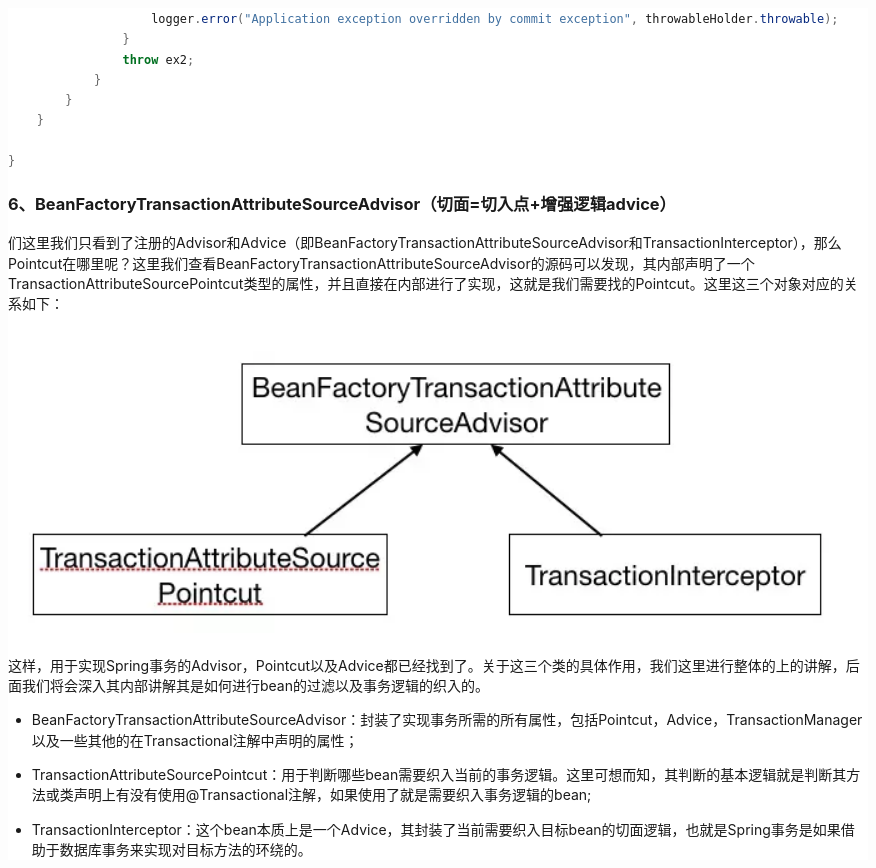 ```java
					logger.error("Application exception overridden by commit exception", throwableHolder.throwable);
				}
				throw ex2;
			}
		}
	}

}
```








### 6、BeanFactoryTransactionAttributeSourceAdvisor（切面=切入点+增强逻辑advice）



们这里我们只看到了注册的Advisor和Advice（即BeanFactoryTransactionAttributeSourceAdvisor和TransactionInterceptor），那么Pointcut在哪里呢？这里我们查看BeanFactoryTransactionAttributeSourceAdvisor的源码可以发现，其内部声明了一个TransactionAttributeSourcePointcut类型的属性，并且直接在内部进行了实现，这就是我们需要找的Pointcut。这里这三个对象对应的关系如下：


![](../../pic/2020-07-04/2020-07-04-21-45-22.png)

这样，用于实现Spring事务的Advisor，Pointcut以及Advice都已经找到了。关于这三个类的具体作用，我们这里进行整体的上的讲解，后面我们将会深入其内部讲解其是如何进行bean的过滤以及事务逻辑的织入的。

- BeanFactoryTransactionAttributeSourceAdvisor：封装了实现事务所需的所有属性，包括Pointcut，Advice，TransactionManager以及一些其他的在Transactional注解中声明的属性；

- TransactionAttributeSourcePointcut：用于判断哪些bean需要织入当前的事务逻辑。这里可想而知，其判断的基本逻辑就是判断其方法或类声明上有没有使用@Transactional注解，如果使用了就是需要织入事务逻辑的bean;

- TransactionInterceptor：这个bean本质上是一个Advice，其封装了当前需要织入目标bean的切面逻辑，也就是Spring事务是如果借助于数据库事务来实现对目标方法的环绕的。
